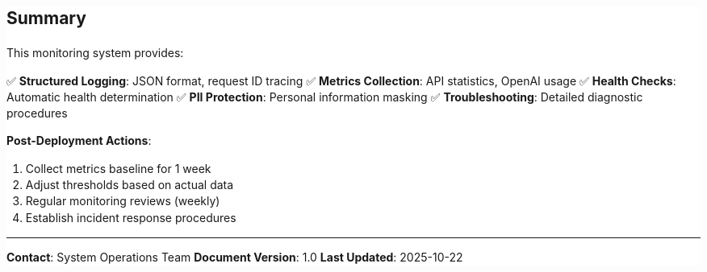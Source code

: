 
## Summary

This monitoring system provides:

✅ **Structured Logging**: JSON format, request ID tracing
✅ **Metrics Collection**: API statistics, OpenAI usage
✅ **Health Checks**: Automatic health determination
✅ **PII Protection**: Personal information masking
✅ **Troubleshooting**: Detailed diagnostic procedures

**Post-Deployment Actions**:
1. Collect metrics baseline for 1 week
2. Adjust thresholds based on actual data
3. Regular monitoring reviews (weekly)
4. Establish incident response procedures

---

**Contact**: System Operations Team
**Document Version**: 1.0
**Last Updated**: 2025-10-22

